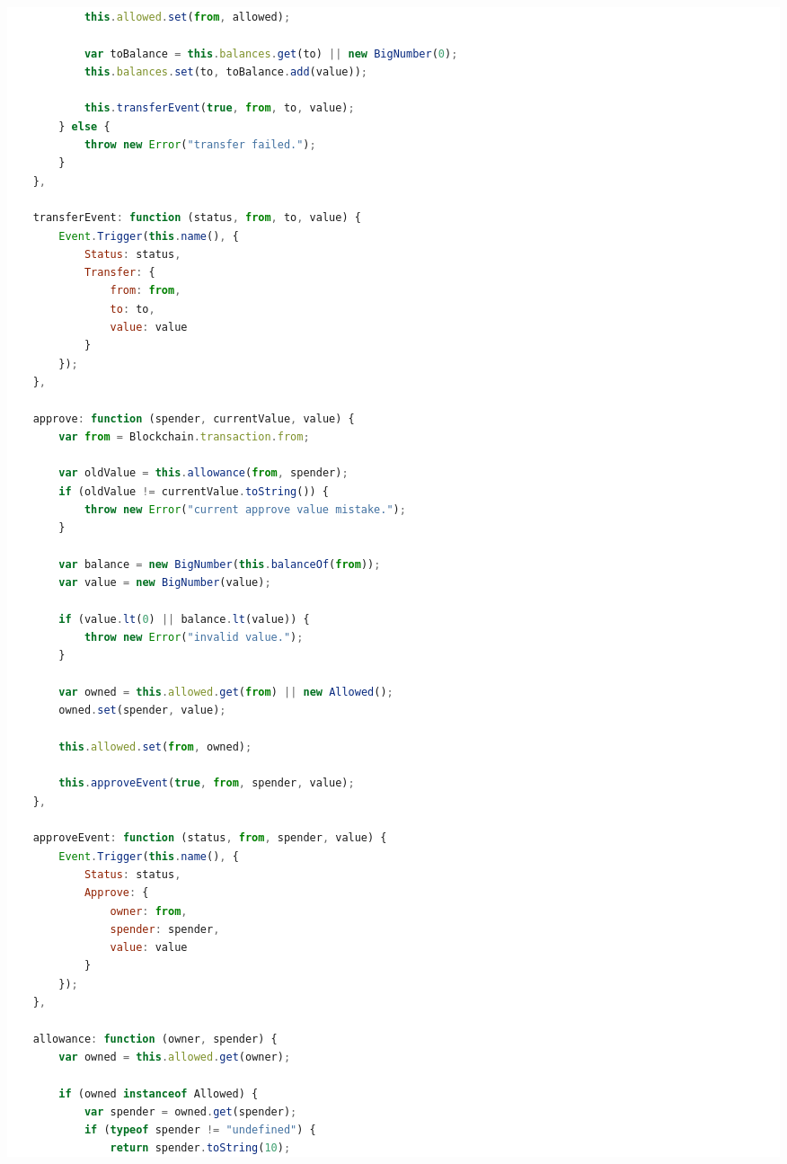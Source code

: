 ```js
            this.allowed.set(from, allowed);

            var toBalance = this.balances.get(to) || new BigNumber(0);
            this.balances.set(to, toBalance.add(value));

            this.transferEvent(true, from, to, value);
        } else {
            throw new Error("transfer failed.");
        }
    },

    transferEvent: function (status, from, to, value) {
        Event.Trigger(this.name(), {
            Status: status,
            Transfer: {
                from: from,
                to: to,
                value: value
            }
        });
    },

    approve: function (spender, currentValue, value) {
        var from = Blockchain.transaction.from;

        var oldValue = this.allowance(from, spender);
        if (oldValue != currentValue.toString()) {
            throw new Error("current approve value mistake.");
        }

        var balance = new BigNumber(this.balanceOf(from));
        var value = new BigNumber(value);

        if (value.lt(0) || balance.lt(value)) {
            throw new Error("invalid value.");
        }

        var owned = this.allowed.get(from) || new Allowed();
        owned.set(spender, value);

        this.allowed.set(from, owned);

        this.approveEvent(true, from, spender, value);
    },

    approveEvent: function (status, from, spender, value) {
        Event.Trigger(this.name(), {
            Status: status,
            Approve: {
                owner: from,
                spender: spender,
                value: value
            }
        });
    },

    allowance: function (owner, spender) {
        var owned = this.allowed.get(owner);

        if (owned instanceof Allowed) {
            var spender = owned.get(spender);
            if (typeof spender != "undefined") {
                return spender.toString(10);
```